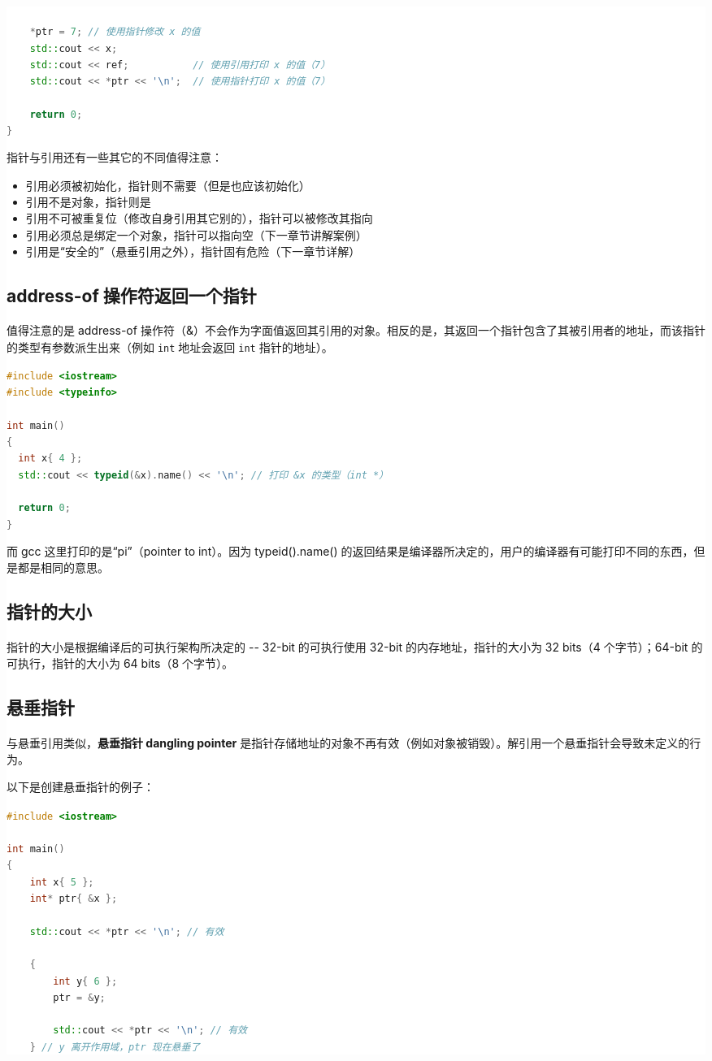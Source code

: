 ```cpp

    *ptr = 7; // 使用指针修改 x 的值
    std::cout << x;
    std::cout << ref;           // 使用引用打印 x 的值（7）
    std::cout << *ptr << '\n';  // 使用指针打印 x 的值（7）

    return 0;
}
```

指针与引用还有一些其它的不同值得注意：

- 引用必须被初始化，指针则不需要（但是也应该初始化）
- 引用不是对象，指针则是
- 引用不可被重复位（修改自身引用其它别的），指针可以被修改其指向
- 引用必须总是绑定一个对象，指针可以指向空（下一章节讲解案例）
- 引用是“安全的”（悬垂引用之外），指针固有危险（下一章节详解）

## address-of 操作符返回一个指针

值得注意的是 address-of 操作符（&）不会作为字面值返回其引用的对象。相反的是，其返回一个指针包含了其被引用者的地址，而该指针的类型有参数派生出来（例如 `int` 地址会返回 `int` 指针的地址）。

```cpp
#include <iostream>
#include <typeinfo>

int main()
{
  int x{ 4 };
  std::cout << typeid(&x).name() << '\n'; // 打印 &x 的类型（int *）

  return 0;
}
```

而 gcc 这里打印的是“pi”（pointer to int）。因为 typeid().name() 的返回结果是编译器所决定的，用户的编译器有可能打印不同的东西，但是都是相同的意思。

## 指针的大小

指针的大小是根据编译后的可执行架构所决定的 -- 32-bit 的可执行使用 32-bit 的内存地址，指针的大小为 32 bits（4 个字节）；64-bit 的可执行，指针的大小为 64 bits（8 个字节）。

## 悬垂指针

与悬垂引用类似，**悬垂指针 dangling pointer** 是指针存储地址的对象不再有效（例如对象被销毁）。解引用一个悬垂指针会导致未定义的行为。

以下是创建悬垂指针的例子：

```cpp
#include <iostream>

int main()
{
    int x{ 5 };
    int* ptr{ &x };

    std::cout << *ptr << '\n'; // 有效

    {
        int y{ 6 };
        ptr = &y;

        std::cout << *ptr << '\n'; // 有效
    } // y 离开作用域，ptr 现在悬垂了

```